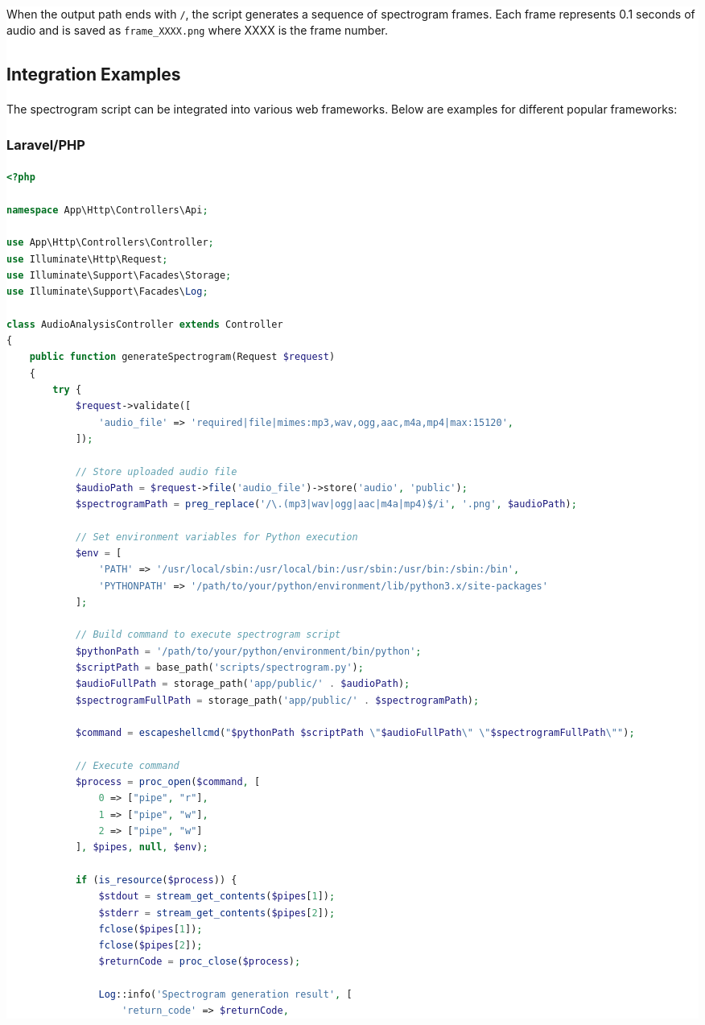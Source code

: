 When the output path ends with `/`, the script generates a sequence of spectrogram frames. Each frame represents 0.1 seconds of audio and is saved as `frame_XXXX.png` where XXXX is the frame number.

## Integration Examples

The spectrogram script can be integrated into various web frameworks. Below are examples for different popular frameworks:

### Laravel/PHP

```php
<?php

namespace App\Http\Controllers\Api;

use App\Http\Controllers\Controller;
use Illuminate\Http\Request;
use Illuminate\Support\Facades\Storage;
use Illuminate\Support\Facades\Log;

class AudioAnalysisController extends Controller
{
    public function generateSpectrogram(Request $request)
    {
        try {
            $request->validate([
                'audio_file' => 'required|file|mimes:mp3,wav,ogg,aac,m4a,mp4|max:15120',
            ]);

            // Store uploaded audio file
            $audioPath = $request->file('audio_file')->store('audio', 'public');
            $spectrogramPath = preg_replace('/\.(mp3|wav|ogg|aac|m4a|mp4)$/i', '.png', $audioPath);

            // Set environment variables for Python execution
            $env = [
                'PATH' => '/usr/local/sbin:/usr/local/bin:/usr/sbin:/usr/bin:/sbin:/bin',
                'PYTHONPATH' => '/path/to/your/python/environment/lib/python3.x/site-packages'
            ];

            // Build command to execute spectrogram script
            $pythonPath = '/path/to/your/python/environment/bin/python';
            $scriptPath = base_path('scripts/spectrogram.py');
            $audioFullPath = storage_path('app/public/' . $audioPath);
            $spectrogramFullPath = storage_path('app/public/' . $spectrogramPath);

            $command = escapeshellcmd("$pythonPath $scriptPath \"$audioFullPath\" \"$spectrogramFullPath\"");

            // Execute command
            $process = proc_open($command, [
                0 => ["pipe", "r"],
                1 => ["pipe", "w"],
                2 => ["pipe", "w"]
            ], $pipes, null, $env);

            if (is_resource($process)) {
                $stdout = stream_get_contents($pipes[1]);
                $stderr = stream_get_contents($pipes[2]);
                fclose($pipes[1]);
                fclose($pipes[2]);
                $returnCode = proc_close($process);

                Log::info('Spectrogram generation result', [
                    'return_code' => $returnCode,
```